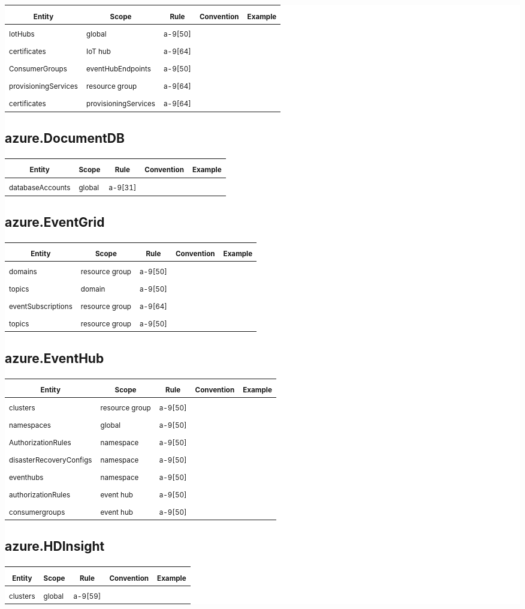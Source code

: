 |<sub>Entity</sub>|<sub>Scope</sub>|<sub>Rule</sub>|<sub>Convention</sub>|<sub>Example</sub>|
| ------ | ------ | ------ | ------ | ------ |
|<sub>IotHubs</sub>|<sub>global</sub>|<sub>a-9[50]</sub>|<sub></sub>|<sub></sub>|
|<sub>certificates</sub>|<sub>IoT hub</sub>|<sub>a-9[64]</sub>|<sub></sub>|<sub></sub>|
|<sub>ConsumerGroups</sub>|<sub>eventHubEndpoints</sub>|<sub>a-9[50]</sub>|<sub></sub>|<sub></sub>|
|<sub>provisioningServices</sub>|<sub>resource group</sub>|<sub>a-9[64]</sub>|<sub></sub>|<sub></sub>|
|<sub>certificates</sub>|<sub>provisioningServices</sub>|<sub>a-9[64]</sub>|<sub></sub>|<sub></sub>|

## azure.DocumentDB

|<sub>Entity</sub>|<sub>Scope</sub>|<sub>Rule</sub>|<sub>Convention</sub>|<sub>Example</sub>|
| ------ | ------ | ------ | ------ | ------ |
|<sub>databaseAccounts</sub>|<sub>global</sub>|<sub>a-9[31]</sub>|<sub></sub>|<sub></sub>|

## azure.EventGrid

|<sub>Entity</sub>|<sub>Scope</sub>|<sub>Rule</sub>|<sub>Convention</sub>|<sub>Example</sub>|
| ------ | ------ | ------ | ------ | ------ |
|<sub>domains</sub>|<sub>resource group</sub>|<sub>a-9[50]</sub>|<sub></sub>|<sub></sub>|
|<sub>topics</sub>|<sub>domain</sub>|<sub>a-9[50]</sub>|<sub></sub>|<sub></sub>|
|<sub>eventSubscriptions</sub>|<sub>resource group</sub>|<sub>a-9[64]</sub>|<sub></sub>|<sub></sub>|
|<sub>topics</sub>|<sub>resource group</sub>|<sub>a-9[50]</sub>|<sub></sub>|<sub></sub>|

## azure.EventHub

|<sub>Entity</sub>|<sub>Scope</sub>|<sub>Rule</sub>|<sub>Convention</sub>|<sub>Example</sub>|
| ------ | ------ | ------ | ------ | ------ |
|<sub>clusters</sub>|<sub>resource group</sub>|<sub>a-9[50]</sub>|<sub></sub>|<sub></sub>|
|<sub>namespaces</sub>|<sub>global</sub>|<sub>a-9[50]</sub>|<sub></sub>|<sub></sub>|
|<sub>AuthorizationRules</sub>|<sub>namespace</sub>|<sub>a-9[50]</sub>|<sub></sub>|<sub></sub>|
|<sub>disasterRecoveryConfigs</sub>|<sub>namespace</sub>|<sub>a-9[50]</sub>|<sub></sub>|<sub></sub>|
|<sub>eventhubs</sub>|<sub>namespace</sub>|<sub>a-9[50]</sub>|<sub></sub>|<sub></sub>|
|<sub>authorizationRules</sub>|<sub>event hub</sub>|<sub>a-9[50]</sub>|<sub></sub>|<sub></sub>|
|<sub>consumergroups</sub>|<sub>event hub</sub>|<sub>a-9[50]</sub>|<sub></sub>|<sub></sub>|

## azure.HDInsight

|<sub>Entity</sub>|<sub>Scope</sub>|<sub>Rule</sub>|<sub>Convention</sub>|<sub>Example</sub>|
| ------ | ------ | ------ | ------ | ------ |
|<sub>clusters</sub>|<sub>global</sub>|<sub>a-9[59]</sub>|<sub></sub>|<sub></sub>|
